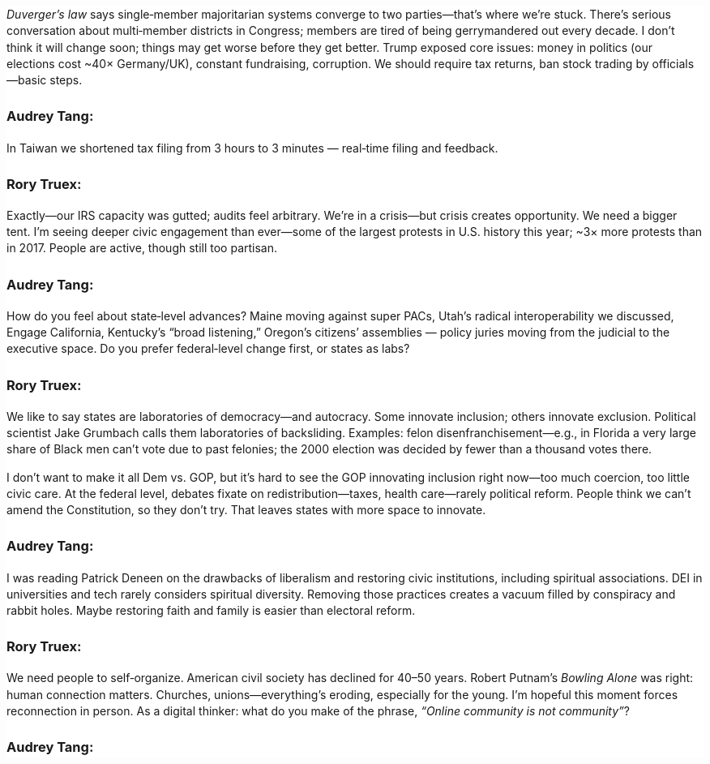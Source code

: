*Duverger’s law* says single‑member majoritarian systems converge to two parties—that’s where we’re stuck. There’s serious conversation about multi‑member districts in Congress; members are tired of being gerrymandered out every decade. I don’t think it will change soon; things may get worse before they get better. Trump exposed core issues: money in politics (our elections cost \~40× Germany/UK), constant fundraising, corruption. We should require tax returns, ban stock trading by officials—basic steps.

### Audrey Tang:

In Taiwan we shortened tax filing from 3 hours to 3 minutes — real‑time filing and feedback.

### Rory Truex:

Exactly—our IRS capacity was gutted; audits feel arbitrary. We’re in a crisis—but crisis creates opportunity. We need a bigger tent. I’m seeing deeper civic engagement than ever—some of the largest protests in U.S. history this year; \~3× more protests than in 2017\. People are active, though still too partisan.

### Audrey Tang:

How do you feel about state‑level advances? Maine moving against super PACs, Utah’s radical interoperability we discussed, Engage California, Kentucky’s “broad listening,” Oregon’s citizens’ assemblies — policy juries moving from the judicial to the executive space. Do you prefer federal‑level change first, or states as labs?

### Rory Truex:

We like to say states are laboratories of democracy—and autocracy. Some innovate inclusion; others innovate exclusion. Political scientist Jake Grumbach calls them laboratories of backsliding. Examples: felon disenfranchisement—e.g., in Florida a very large share of Black men can’t vote due to past felonies; the 2000 election was decided by fewer than a thousand votes there.

I don’t want to make it all Dem vs. GOP, but it’s hard to see the GOP innovating inclusion right now—too much coercion, too little civic care. At the federal level, debates fixate on redistribution—taxes, health care—rarely political reform. People think we can’t amend the Constitution, so they don’t try. That leaves states with more space to innovate.

### Audrey Tang:

I was reading Patrick Deneen on the drawbacks of liberalism and restoring civic institutions, including spiritual associations. DEI in universities and tech rarely considers spiritual diversity. Removing those practices creates a vacuum filled by conspiracy and rabbit holes. Maybe restoring faith and family is easier than electoral reform.

### Rory Truex:

We need people to self‑organize. American civil society has declined for 40–50 years. Robert Putnam’s *Bowling Alone* was right: human connection matters. Churches, unions—everything’s eroding, especially for the young. I’m hopeful this moment forces reconnection in person. As a digital thinker: what do you make of the phrase, *“Online community is not community”*?

### Audrey Tang:

